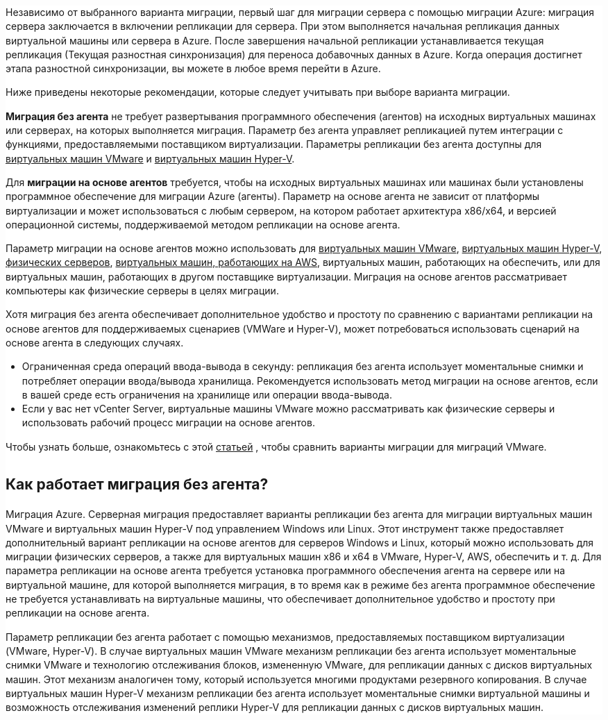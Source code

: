 Независимо от выбранного варианта миграции, первый шаг для миграции сервера с помощью миграции Azure: миграция сервера заключается в включении репликации для сервера. При этом выполняется начальная репликация данных виртуальной машины или сервера в Azure. После завершения начальной репликации устанавливается текущая репликация (Текущая разностная синхронизация) для переноса добавочных данных в Azure. Когда операция достигнет этапа разностной синхронизации, вы можете в любое время перейти в Azure.  

Ниже приведены некоторые рекомендации, которые следует учитывать при выборе варианта миграции.

**Миграция без агента** не требует развертывания программного обеспечения (агентов) на исходных виртуальных машинах или серверах, на которых выполняется миграция. Параметр без агента управляет репликацией путем интеграции с функциями, предоставляемыми поставщиком виртуализации.
Параметры репликации без агента доступны для [виртуальных машин VMware](./tutorial-migrate-vmware.md) и [виртуальных машин Hyper-V](./tutorial-migrate-hyper-v.md).

Для **миграции на основе агентов** требуется, чтобы на исходных виртуальных машинах или машинах были установлены программное обеспечение для миграции Azure (агенты). Параметр на основе агента не зависит от платформы виртуализации и может использоваться с любым сервером, на котором работает архитектура x86/x64, и версией операционной системы, поддерживаемой методом репликации на основе агента.

Параметр миграции на основе агентов можно использовать для [виртуальных машин VMware](./tutorial-migrate-vmware-agent.md), [виртуальных машин Hyper-V](./tutorial-migrate-physical-virtual-machines.md), [физических серверов](./tutorial-migrate-physical-virtual-machines.md), [виртуальных машин, работающих на AWS](./tutorial-migrate-aws-virtual-machines.md), виртуальных машин, работающих на обеспечить, или для виртуальных машин, работающих в другом поставщике виртуализации. Миграция на основе агентов рассматривает компьютеры как физические серверы в целях миграции.

Хотя миграция без агента обеспечивает дополнительное удобство и простоту по сравнению с вариантами репликации на основе агентов для поддерживаемых сценариев (VMWare и Hyper-V), может потребоваться использовать сценарий на основе агента в следующих случаях.

- Ограниченная среда операций ввода-вывода в секунду: репликация без агента использует моментальные снимки и потребляет операции ввода/вывода хранилища. Рекомендуется использовать метод миграции на основе агентов, если в вашей среде есть ограничения на хранилище или операции ввода-вывода.
- Если у вас нет vCenter Server, виртуальные машины VMware можно рассматривать как физические серверы и использовать рабочий процесс миграции на основе агентов.

Чтобы узнать больше, ознакомьтесь с этой [статьей](./server-migrate-overview.md) , чтобы сравнить варианты миграции для миграций VMware.

## <a name="how-does-agentless-migration-work"></a>Как работает миграция без агента?

Миграция Azure. Серверная миграция предоставляет варианты репликации без агента для миграции виртуальных машин VMware и виртуальных машин Hyper-V под управлением Windows или Linux. Этот инструмент также предоставляет дополнительный вариант репликации на основе агентов для серверов Windows и Linux, который можно использовать для миграции физических серверов, а также для виртуальных машин x86 и x64 в VMware, Hyper-V, AWS, обеспечить и т. д. Для параметра репликации на основе агента требуется установка программного обеспечения агента на сервере или на виртуальной машине, для которой выполняется миграция, в то время как в режиме без агента программное обеспечение не требуется устанавливать на виртуальные машины, что обеспечивает дополнительное удобство и простоту при репликации на основе агента.

Параметр репликации без агента работает с помощью механизмов, предоставляемых поставщиком виртуализации (VMware, Hyper-V). В случае виртуальных машин VMware механизм репликации без агента использует моментальные снимки VMware и технологию отслеживания блоков, измененную VMware, для репликации данных с дисков виртуальных машин. Этот механизм аналогичен тому, который используется многими продуктами резервного копирования. В случае виртуальных машин Hyper-V механизм репликации без агента использует моментальные снимки виртуальной машины и возможность отслеживания изменений реплики Hyper-V для репликации данных с дисков виртуальных машин.
